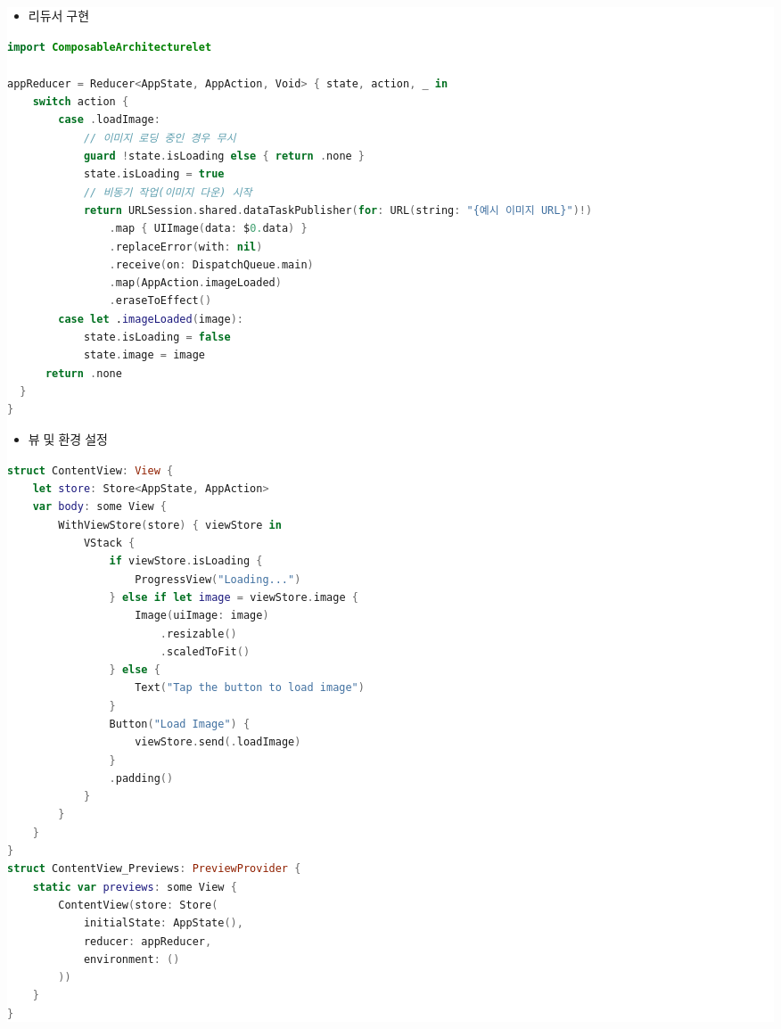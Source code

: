 - 리듀서 구현

```swift
import ComposableArchitecturelet

appReducer = Reducer<AppState, AppAction, Void> { state, action, _ in
	switch action {
		case .loadImage:
			// 이미지 로딩 중인 경우 무시
			guard !state.isLoading else { return .none }
			state.isLoading = true
			// 비동기 작업(이미지 다운) 시작
			return URLSession.shared.dataTaskPublisher(for: URL(string: "{예시 이미지 URL}")!)
				.map { UIImage(data: $0.data) }
				.replaceError(with: nil)
				.receive(on: DispatchQueue.main)
				.map(AppAction.imageLoaded)
				.eraseToEffect()
		case let .imageLoaded(image):
			state.isLoading = false
			state.image = image
      return .none
  }
}
```

- 뷰 및 환경 설정

```swift
struct ContentView: View {
	let store: Store<AppState, AppAction>
	var body: some View {
		WithViewStore(store) { viewStore in
			VStack {
				if viewStore.isLoading {
					ProgressView("Loading...")
				} else if let image = viewStore.image {
					Image(uiImage: image)
						.resizable()
						.scaledToFit()
				} else {
					Text("Tap the button to load image")
				}
				Button("Load Image") {
					viewStore.send(.loadImage)
				}
				.padding()
			}
		}
	}
}
struct ContentView_Previews: PreviewProvider {
	static var previews: some View {
		ContentView(store: Store(
			initialState: AppState(),
			reducer: appReducer,
			environment: ()
		))
	}
}
```
